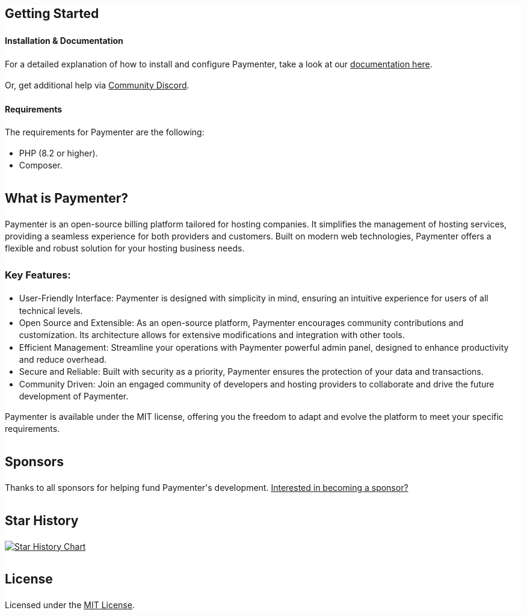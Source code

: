 ## Getting Started

#### Installation & Documentation

For a detailed explanation of how to install and configure Paymenter, take a look at our [documentation here](https://paymenter.org/docs/getting-started/introduction/).

Or, get additional help via [Community Discord](https://discord.gg/xB4UUT3XQg).

#### Requirements

The requirements for Paymenter are the following:

- PHP (8.2 or higher).
- Composer.

## What is Paymenter?

Paymenter is an open-source billing platform tailored for hosting companies. It simplifies the management of hosting services, providing a seamless experience for both providers and customers. Built on modern web technologies, Paymenter offers a flexible and robust solution for your hosting business needs.

### Key Features:
- User-Friendly Interface: Paymenter is designed with simplicity in mind, ensuring an intuitive experience for users of all technical levels.
- Open Source and Extensible: As an open-source platform, Paymenter encourages community contributions and customization. Its architecture allows for extensive modifications and integration with other tools.
- Efficient Management: Streamline your operations with Paymenter powerful admin panel, designed to enhance productivity and reduce overhead.
- Secure and Reliable: Built with security as a priority, Paymenter ensures the protection of your data and transactions.
- Community Driven: Join an engaged community of developers and hosting providers to collaborate and drive the future development of Paymenter.

Paymenter is available under the MIT license, offering you the freedom to adapt and evolve the platform to meet your specific requirements.

## Sponsors

Thanks to all sponsors for helping fund Paymenter's development. [Interested in becoming a sponsor?](https://github.com/sponsors/Paymenter)

## Star History

<a href="https://www.star-history.com/#Paymenter/Paymenter&Date">
  <picture>
    <source media="(prefers-color-scheme: dark)" srcset="https://api.star-history.com/svg?repos=paymenter/paymenter&type=Date&theme=dark" />
    <source media="(prefers-color-scheme: light)" srcset="https://api.star-history.com/svg?repos=paymenter/paymenter&type=Date" />
    <img alt="Star History Chart" src="https://api.star-history.com/svg?repos=paymenter/paymenter&type=Date" />
  </picture>
</a>

## License

Licensed under the [MIT License](https://github.com/Paymenter/Paymenter/blob/master/LICENSE).
